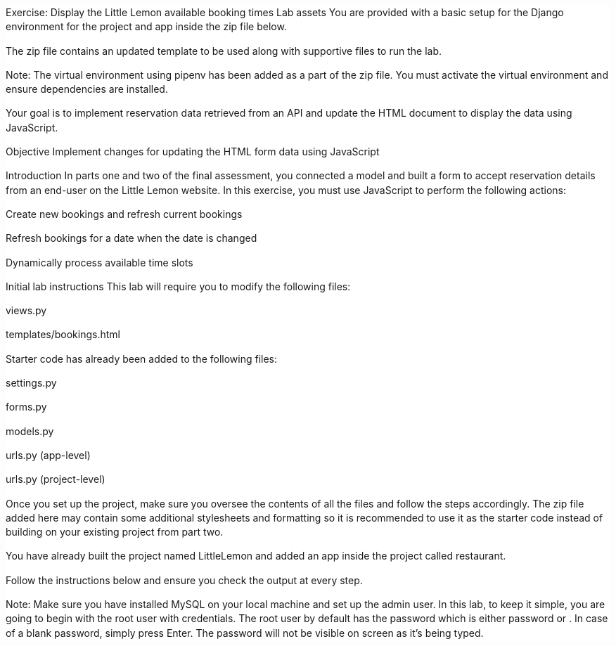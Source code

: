 Exercise: Display the Little Lemon available booking times
Lab assets
You are provided with a basic setup for the Django environment for the project and app inside the zip file below.

The zip file contains an updated template to be used along with supportive files to run the lab.

Note: The virtual environment using pipenv has been added as a part of the zip file. You must activate the virtual environment and ensure dependencies
are installed.

Your goal is to implement reservation data retrieved from an API and update the HTML document to display the data using JavaScript.

Objective
Implement changes for updating the HTML form data using JavaScript

Introduction
In parts one and two of the final assessment, you connected a model and built a form to accept reservation details from an end-user on the Little
Lemon website. In this exercise, you must use JavaScript to perform the following actions:

Create new bookings and refresh current bookings

Refresh bookings for a date when the date is changed

Dynamically process available time slots

Initial lab instructions
This lab will require you to modify the following files:

views.py

templates/bookings.html

Starter code has already been added to the following files:

settings.py

forms.py

models.py

urls.py (app-level)

urls.py (project-level)

Once you set up the project, make sure you oversee the contents of all the files and follow the steps accordingly. The zip file added here may contain
some additional stylesheets and formatting so it is recommended to use it as the starter code instead of building on your existing project from part
two.

You have already built the project named LittleLemon and added an app inside the project called restaurant.

Follow the instructions below and ensure you check the output at every step.

Note: Make sure you have installed MySQL on your local machine and set up the admin user. In this lab, to keep it simple, you are going to begin with
the root user with credentials. The root user by default has the password which is either password or <blank>. In case of a blank password, simply
press Enter. The password will not be visible on screen as it’s being typed.
